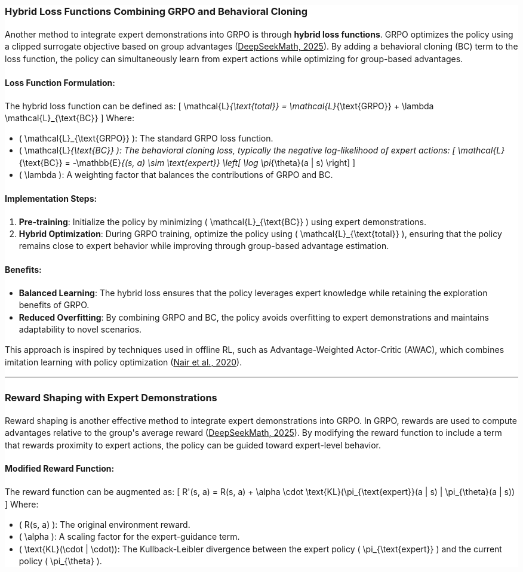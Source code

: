 
### Hybrid Loss Functions Combining GRPO and Behavioral Cloning

Another method to integrate expert demonstrations into GRPO is through **hybrid loss functions**. GRPO optimizes the policy using a clipped surrogate objective based on group advantages ([DeepSeekMath, 2025](https://arxiv.org/abs/2402.03300)). By adding a behavioral cloning (BC) term to the loss function, the policy can simultaneously learn from expert actions while optimizing for group-based advantages.

#### Loss Function Formulation:
The hybrid loss function can be defined as:
\[
\mathcal{L}_{\text{total}} = \mathcal{L}_{\text{GRPO}} + \lambda \mathcal{L}_{\text{BC}}
\]
Where:
- \( \mathcal{L}_{\text{GRPO}} \): The standard GRPO loss function.
- \( \mathcal{L}_{\text{BC}} \): The behavioral cloning loss, typically the negative log-likelihood of expert actions:
  \[
  \mathcal{L}_{\text{BC}} = -\mathbb{E}_{(s, a) \sim \text{expert}} \left[ \log \pi_{\theta}(a | s) \right]
  \]
- \( \lambda \): A weighting factor that balances the contributions of GRPO and BC.

#### Implementation Steps:
1. **Pre-training**: Initialize the policy by minimizing \( \mathcal{L}_{\text{BC}} \) using expert demonstrations.
2. **Hybrid Optimization**: During GRPO training, optimize the policy using \( \mathcal{L}_{\text{total}} \), ensuring that the policy remains close to expert behavior while improving through group-based advantage estimation.

#### Benefits:
- **Balanced Learning**: The hybrid loss ensures that the policy leverages expert knowledge while retaining the exploration benefits of GRPO.
- **Reduced Overfitting**: By combining GRPO and BC, the policy avoids overfitting to expert demonstrations and maintains adaptability to novel scenarios.

This approach is inspired by techniques used in offline RL, such as Advantage-Weighted Actor-Critic (AWAC), which combines imitation learning with policy optimization ([Nair et al., 2020](https://arxiv.org/abs/2006.09359)).

---

### Reward Shaping with Expert Demonstrations

Reward shaping is another effective method to integrate expert demonstrations into GRPO. In GRPO, rewards are used to compute advantages relative to the group's average reward ([DeepSeekMath, 2025](https://arxiv.org/abs/2402.03300)). By modifying the reward function to include a term that rewards proximity to expert actions, the policy can be guided toward expert-level behavior.

#### Modified Reward Function:
The reward function can be augmented as:
\[
R'(s, a) = R(s, a) + \alpha \cdot \text{KL}(\pi_{\text{expert}}(a | s) \| \pi_{\theta}(a | s))
\]
Where:
- \( R(s, a) \): The original environment reward.
- \( \alpha \): A scaling factor for the expert-guidance term.
- \( \text{KL}(\cdot \| \cdot)\): The Kullback-Leibler divergence between the expert policy \( \pi_{\text{expert}} \) and the current policy \( \pi_{\theta} \).

